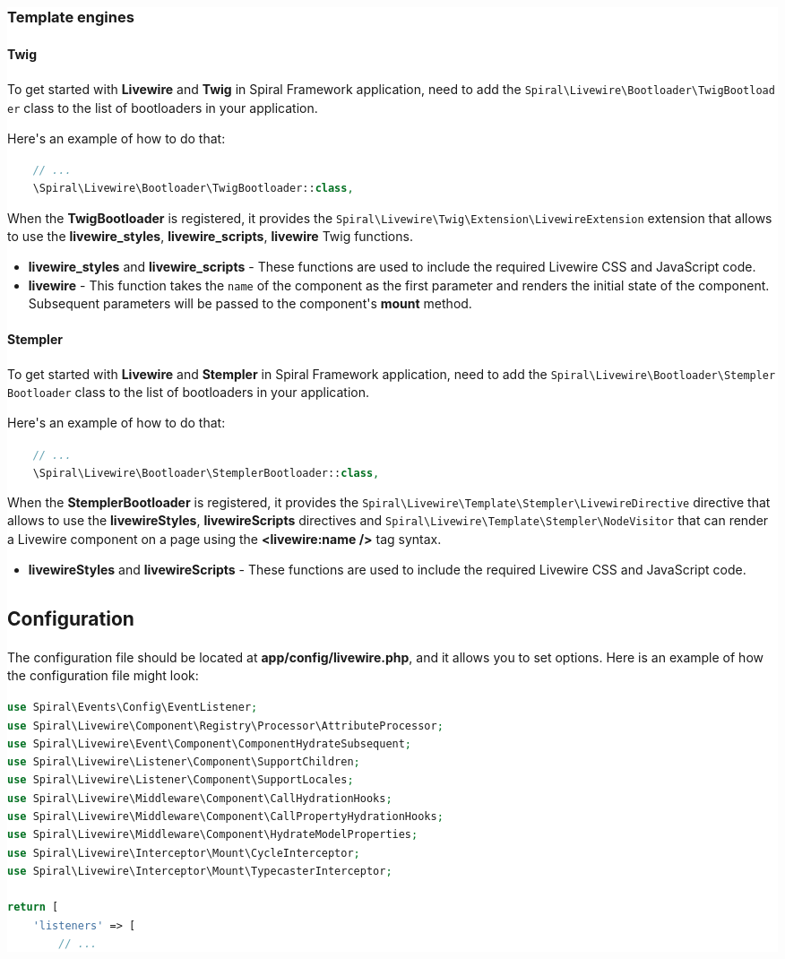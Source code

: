 
### Template engines

#### Twig

To get started with **Livewire** and **Twig** in Spiral Framework application, need to add the
`Spiral\Livewire\Bootloader\TwigBootloader` class to the list of bootloaders in your application.

Here's an example of how to do that:

```php
    // ...
    \Spiral\Livewire\Bootloader\TwigBootloader::class,
```

When the **TwigBootloader** is registered, it provides the `Spiral\Livewire\Twig\Extension\LivewireExtension` extension
that allows to use the **livewire_styles**, **livewire_scripts**, **livewire** Twig functions.
- **livewire_styles** and **livewire_scripts** - These functions are used to include the required Livewire CSS and JavaScript code.
- **livewire** - This function takes the `name` of the component as the first parameter and renders the
  initial state of the component. Subsequent parameters will be passed to the component's **mount** method.

#### Stempler

To get started with **Livewire** and **Stempler** in Spiral Framework application, need to add the
`Spiral\Livewire\Bootloader\StemplerBootloader` class to the list of bootloaders in your application.

Here's an example of how to do that:

```php
    // ...
    \Spiral\Livewire\Bootloader\StemplerBootloader::class,
```

When the **StemplerBootloader** is registered, it provides the `Spiral\Livewire\Template\Stempler\LivewireDirective`
directive that allows to use the **livewireStyles**, **livewireScripts** directives and
`Spiral\Livewire\Template\Stempler\NodeVisitor` that can render a Livewire component on a page using the
**<livewire:name />** tag syntax.
- **livewireStyles** and **livewireScripts** - These functions are used to include the required Livewire CSS and JavaScript code.

## Configuration

The configuration file should be located at **app/config/livewire.php**, and it allows you to set options.
Here is an example of how the configuration file might look:

```php
use Spiral\Events\Config\EventListener;
use Spiral\Livewire\Component\Registry\Processor\AttributeProcessor;
use Spiral\Livewire\Event\Component\ComponentHydrateSubsequent;
use Spiral\Livewire\Listener\Component\SupportChildren;
use Spiral\Livewire\Listener\Component\SupportLocales;
use Spiral\Livewire\Middleware\Component\CallHydrationHooks;
use Spiral\Livewire\Middleware\Component\CallPropertyHydrationHooks;
use Spiral\Livewire\Middleware\Component\HydrateModelProperties;
use Spiral\Livewire\Interceptor\Mount\CycleInterceptor;
use Spiral\Livewire\Interceptor\Mount\TypecasterInterceptor;

return [
    'listeners' => [
        // ...
```